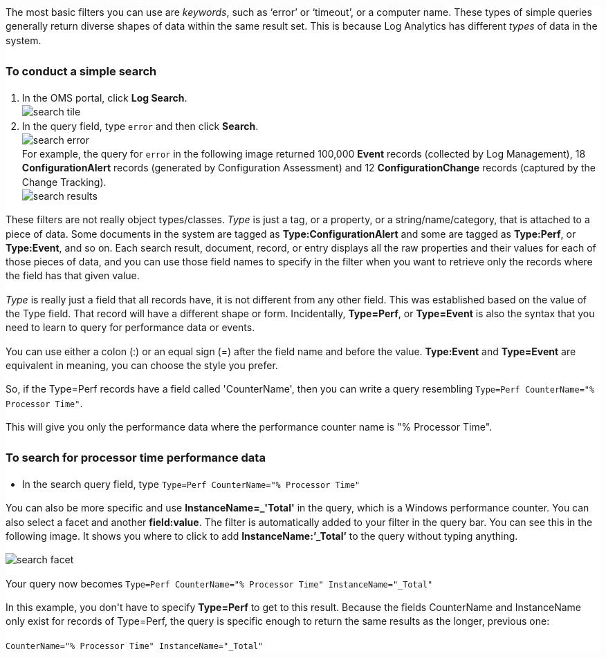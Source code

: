 The most basic filters you can use are *keywords*, such as ‘error’ or ‘timeout’, or a computer name. These types of simple queries generally return diverse shapes of data within the same result set. This is because Log Analytics has different *types* of data in the system.

### To conduct a simple search
1. In the OMS portal, click **Log Search**.  
    ![search tile](./media/log-analytics-log-searches/oms-overview-log-search.png)
2. In the query field, type `error` and then click **Search**.  
    ![search error](./media/log-analytics-log-searches/oms-search-error.png)  
    For example, the query for `error` in the following image returned 100,000 **Event** records (collected by Log Management), 18 **ConfigurationAlert** records (generated by Configuration Assessment) and 12 **ConfigurationChange** records (captured by the Change Tracking).   
    ![search results](./media/log-analytics-log-searches/oms-search-results01.png)  

These filters are not really object types/classes. *Type* is just a tag, or a property, or a string/name/category, that is attached to a piece of data. Some documents in the system are tagged as **Type:ConfigurationAlert** and some are tagged as **Type:Perf**, or **Type:Event**, and so on. Each search result, document, record, or entry displays all the raw properties and their values for each of those pieces of data, and you can use those field names to specify in the filter when you want to retrieve only the records where the field has that given value.

*Type* is really just a field that all records have, it is not different from any other field. This was established based on the value of the Type field. That record will have a different shape or form. Incidentally, **Type=Perf**, or **Type=Event** is also the syntax that you need to learn to query for performance data or events.

You can use either a colon (:) or an equal sign (=) after the field name and before the value. **Type:Event** and **Type=Event** are equivalent in meaning, you can choose the style you prefer.

So, if the Type=Perf records have a field called 'CounterName', then you can write a query resembling `Type=Perf CounterName="% Processor Time"`.

This will give you only the performance data where the performance counter name is "% Processor Time".

### To search for processor time performance data
* In the search query field, type `Type=Perf CounterName="% Processor Time"`

You can also be more specific and use **InstanceName=_'Total'** in the query, which is a Windows performance counter. You can also select a facet and another **field:value**. The filter is automatically added to your filter in the query bar. You can see this in the following image. It shows you where to click to add **InstanceName:’_Total’** to the query without typing anything.

![search facet](./media/log-analytics-log-searches/oms-search-facet.png)

Your query now becomes `Type=Perf CounterName="% Processor Time" InstanceName="_Total"`

In this example, you don't have to specify **Type=Perf** to get to this result. Because the fields CounterName and InstanceName only exist for records of Type=Perf, the query is specific enough to return the same results as the longer, previous one:

```
CounterName="% Processor Time" InstanceName="_Total"
```
